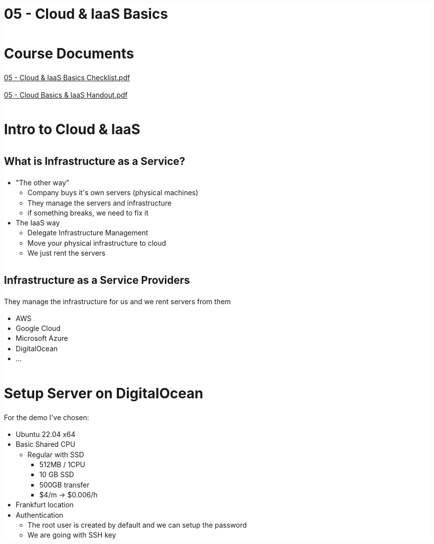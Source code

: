 # 05 - Cloud & IaaS Basics

# Course Documents

[05 - Cloud & IaaS Basics Checklist.pdf](https://drive.google.com/file/d/1SKBqdU1Dwi_H8TZTyD-8cIm1Rm5_SC9y/view?usp=drivesdk)

[05 - Cloud Basics & IaaS Handout.pdf](https://drive.google.com/file/d/1SUhUgllR2f8ImR4dy8pH8UcbqdpdPgYm/view?usp=drivesdk)

# Intro to Cloud & IaaS

## What is Infrastructure as a Service?

- "The other way”
    - Company buys it's own servers (physical machines)
    - They manage the servers and infrastructure
    - if something breaks, we need to fix it
- The IaaS way
    - Delegate Infrastructure Management
    - Move your physical infrastructure to cloud
    - We just rent the servers

## Infrastructure as a Service Providers

They manage the infrastructure for us and we rent servers from them

- AWS
- Google Cloud
- Microsoft Azure
- DigitalOcean
- …

# Setup Server on DigitalOcean

For the demo I've chosen:

- Ubuntu 22.04 x64
- Basic Shared CPU
    - Regular with SSD
        - 512MB / 1CPU
        - 10 GB SSD
        - 500GB transfer
        - $4/m → $0.006/h
- Frankfurt location
- Authentication
    - The root user is created by default and we can setup the password
    - We are going with SSH key
